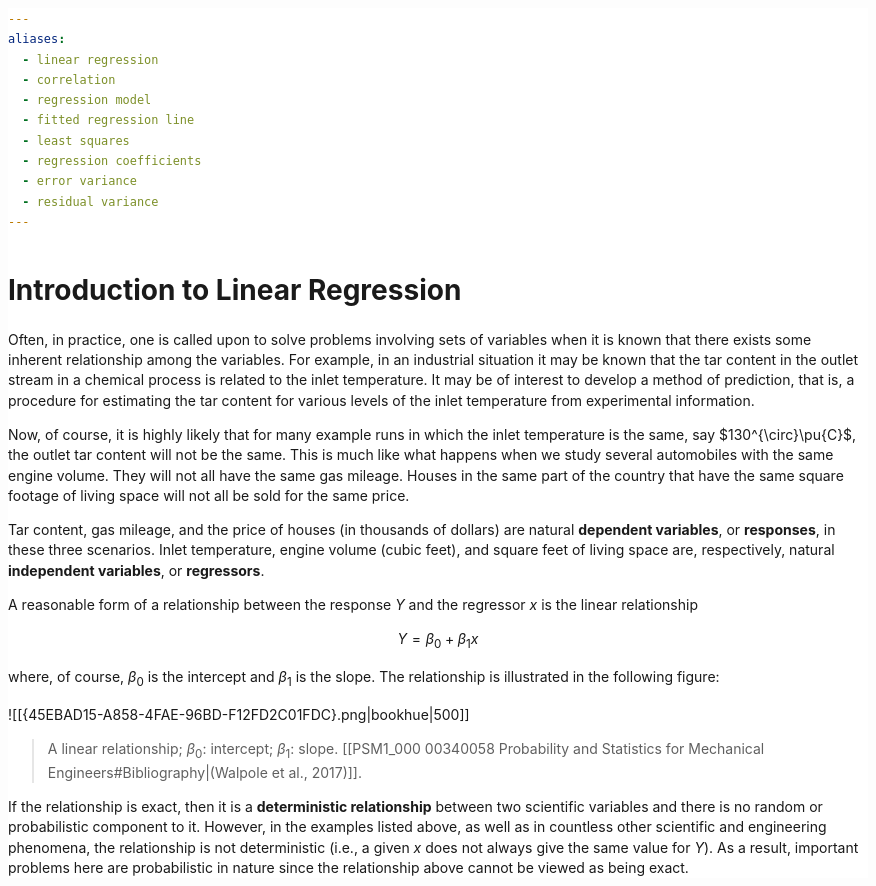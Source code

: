 ```yaml
---
aliases:
  - linear regression
  - correlation
  - regression model
  - fitted regression line
  - least squares
  - regression coefficients
  - error variance
  - residual variance
---
```


# Introduction to Linear Regression

Often, in practice, one is called upon to solve problems involving sets of variables when it is known that there exists some inherent relationship among the variables. For example, in an industrial situation it may be known that the tar content in the outlet stream in a chemical process is related to the inlet temperature. It may be of interest to develop a method of prediction, that is, a procedure for estimating the tar content for various levels of the inlet temperature from experimental information.

Now, of course, it is highly likely that for many example runs in which the inlet temperature is the same, say $130^{\circ}\pu{C}$, the outlet tar content will not be the same. This is much like what happens when we study several automobiles with the same engine volume. They will not all have the same gas mileage. Houses in the same part of the country that have the same square footage of living space will not all be sold for the same price.

Tar content, gas mileage, and the price of houses (in thousands of dollars) are natural **dependent variables**, or **responses**, in these three scenarios. Inlet temperature, engine volume (cubic feet), and square feet of living space are, respectively, natural **independent variables**, or **regressors**.

A reasonable form of a relationship between the response $Y$ and the regressor $x$ is the linear relationship

$$Y = \beta_0 + \beta_1 x$$

where, of course, $\beta_0$ is the intercept and $\beta_1$ is the slope. The relationship is illustrated in the following figure:

![[{45EBAD15-A858-4FAE-96BD-F12FD2C01FDC}.png|bookhue|500]]
>A linear relationship; $\beta_0$: intercept; $\beta_1$: slope. [[PSM1_000 00340058 Probability and Statistics for Mechanical Engineers#Bibliography|(Walpole et al., 2017)]].

If the relationship is exact, then it is a **deterministic relationship** between two scientific variables and there is no random or probabilistic component to it. However, in the examples listed above, as well as in countless other scientific and engineering phenomena, the relationship is not deterministic (i.e., a given $x$ does not always give the same value for $Y$). As a result, important problems here are probabilistic in nature since the relationship above cannot be viewed as being exact.
